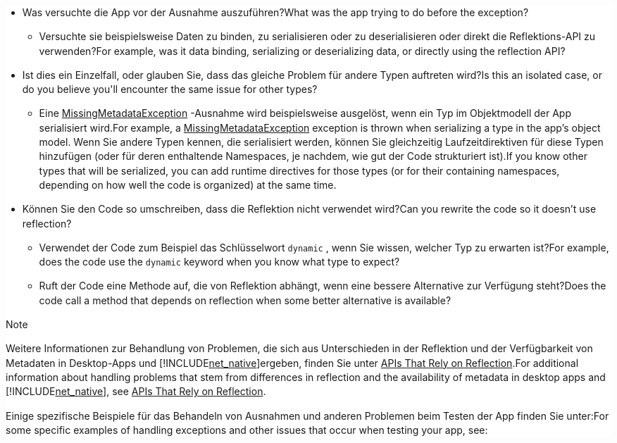 -   <span data-ttu-id="e0831-165">Was versuchte die App vor der Ausnahme auszuführen?</span><span class="sxs-lookup"><span data-stu-id="e0831-165">What was the app trying to do before the exception?</span></span>  
  
    -   <span data-ttu-id="e0831-166">Versuchte sie beispielsweise Daten zu binden, zu serialisieren oder zu deserialisieren oder direkt die Reflektions-API zu verwenden?</span><span class="sxs-lookup"><span data-stu-id="e0831-166">For example, was it data binding, serializing or deserializing data, or directly using the reflection API?</span></span>  
  
-   <span data-ttu-id="e0831-167">Ist dies ein Einzelfall, oder glauben Sie, dass das gleiche Problem für andere Typen auftreten wird?</span><span class="sxs-lookup"><span data-stu-id="e0831-167">Is this an isolated case, or do you believe you'll encounter the same issue for other types?</span></span>  
  
    -   <span data-ttu-id="e0831-168">Eine [MissingMetadataException](../../../docs/framework/net-native/missingmetadataexception-class-net-native.md) -Ausnahme wird beispielsweise ausgelöst, wenn ein Typ im Objektmodell der App serialisiert wird.</span><span class="sxs-lookup"><span data-stu-id="e0831-168">For example, a [MissingMetadataException](../../../docs/framework/net-native/missingmetadataexception-class-net-native.md) exception is thrown when serializing a type in the app’s object model.</span></span>  <span data-ttu-id="e0831-169">Wenn Sie andere Typen kennen, die serialisiert werden, können Sie gleichzeitig Laufzeitdirektiven für diese Typen hinzufügen (oder für deren enthaltende Namespaces, je nachdem, wie gut der Code strukturiert ist).</span><span class="sxs-lookup"><span data-stu-id="e0831-169">If you know other types that will be serialized, you can add runtime directives for those types (or for their containing namespaces, depending on how well the code is organized) at the same time.</span></span>  
  
-   <span data-ttu-id="e0831-170">Können Sie den Code so umschreiben, dass die Reflektion nicht verwendet wird?</span><span class="sxs-lookup"><span data-stu-id="e0831-170">Can you rewrite the code so it doesn’t use reflection?</span></span>  
  
    -   <span data-ttu-id="e0831-171">Verwendet der Code zum Beispiel das Schlüsselwort `dynamic` , wenn Sie wissen, welcher Typ zu erwarten ist?</span><span class="sxs-lookup"><span data-stu-id="e0831-171">For example, does the code use the `dynamic` keyword when you know what type to expect?</span></span>  
  
    -   <span data-ttu-id="e0831-172">Ruft der Code eine Methode auf, die von Reflektion abhängt, wenn eine bessere Alternative zur Verfügung steht?</span><span class="sxs-lookup"><span data-stu-id="e0831-172">Does the code call a method that depends on reflection when some better alternative is available?</span></span>  
  
> [!NOTE]
>  <span data-ttu-id="e0831-173">Weitere Informationen zur Behandlung von Problemen, die sich aus Unterschieden in der Reflektion und der Verfügbarkeit von Metadaten in Desktop-Apps und [!INCLUDE[net_native](../../../includes/net-native-md.md)]ergeben, finden Sie unter [APIs That Rely on Reflection](../../../docs/framework/net-native/apis-that-rely-on-reflection.md).</span><span class="sxs-lookup"><span data-stu-id="e0831-173">For additional information about handling problems that stem from differences in reflection and the availability of metadata in desktop apps and [!INCLUDE[net_native](../../../includes/net-native-md.md)], see [APIs That Rely on Reflection](../../../docs/framework/net-native/apis-that-rely-on-reflection.md).</span></span>  
  
 <span data-ttu-id="e0831-174">Einige spezifische Beispiele für das Behandeln von Ausnahmen und anderen Problemen beim Testen der App finden Sie unter:</span><span class="sxs-lookup"><span data-stu-id="e0831-174">For some specific examples of handling exceptions and other issues that occur when testing your app, see:</span></span>  
  